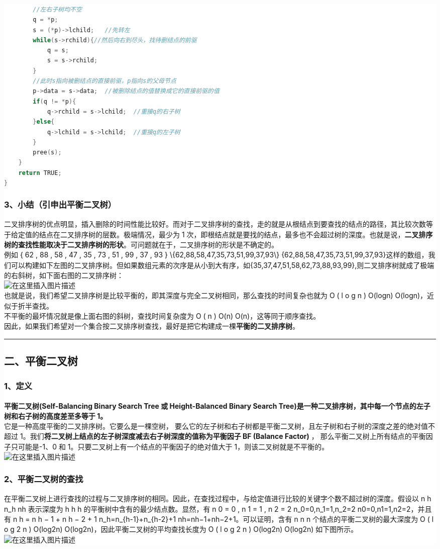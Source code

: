 ```c
		//左右子树均不空
		q = *p;
		s = (*p)->lchild;	//先转左
		while(s->rchild){//然后向右到尽头，找待删结点的前驱
			q = s;
			s = s->rchild;
		}
		//此时s指向被删结点的直接前驱，p指向s的父母节点
		p->data = s->data;	//被删除结点的值替换成它的直接前驱的值
		if(q != *p){
			q->rchild = s->lchild;	//重接q的右子树
		}else{
			q->lchild = s->lchild;	//重接q的左子树
		}
		pree(s);
	}
	return TRUE;
}
```

### 3、小结（引申出平衡二叉树）

二叉排序树的优点明显，插入删除的时间性能比较好。而对于二叉排序树的查找，走的就是从根结点到要查找的结点的路径，其比较次数等于给定值的结点在二叉排序树的层数。极端情况，最少为 1 次，即根结点就是要找的结点，最多也不会超过树的深度。也就是说，**二叉排序树的查找性能取决于二叉排序树的形状**。可问题就在于，二叉排序树的形状是不确定的。  
例如 { 62 , 88 , 58 , 47 , 35 , 73 , 51 , 99 , 37 , 93 } \\{62,88,58,47,35,73,51,99,37,93\\} {62,88,58,47,35,73,51,99,37,93}这样的数组，我们可以构建如下左图的二叉排序树。但如果数组元素的次序是从小到大有序，如{35,37,47,51,58,62,73,88,93,99},则二叉排序树就成了极端的右斜树，如下面右图的二叉排序树：  
![在这里插入图片描述](https://xingqiu-tuchuang-1256524210.cos.ap-shanghai.myqcloud.com/8919/yank-note-picgo-1673960965-f33a1ebf98e14082fb0df30072964e09.png)  
也就是说，我们希望二叉排序树是比较平衡的，即其深度与完全二叉树相同，那么查找的时间复杂也就为 O ( l o g n ) O(logn) O(logn)，近似于折半查找。  
不平衡的最坏情况就是像上面右图的斜树，查找时间复杂度为 O ( n ) O(n) O(n)，这等同于顺序查找。  
因此，如果我们希望对一个集合按二叉排序树查找，最好是把它构建成一棵**平衡的二叉排序树**。

---

## 二、平衡二叉树

### 1、定义

**平衡二叉树(Self-Balancing Binary Search Tree 或 Height-Balanced Binary Search Tree)是一种二叉排序树，其中每一个节点的左子树和右子树的高度差至多等于 1。**  
它是一种高度平衡的二叉排序树。它要么是一棵空树， 要么它的左子树和右子树都是平衡二叉树，且左子树和右子树的深度之差的绝对值不超过 1。我们**将二叉树上结点的左子树深度减去右子树深度的值称为平衡因子 BF (Balance Factor)** ， 那么平衡二叉树上所有结点的平衡因子只可能是-1、0 和 1。只要二叉树上有一个结点的平衡因子的绝对值大于 1，则该二叉树就是不平衡的。  
![在这里插入图片描述](https://xingqiu-tuchuang-1256524210.cos.ap-shanghai.myqcloud.com/8919/yank-note-picgo-1673960965-a1f704e077a99af5d0e5491cfbd18b50.png)

### 2、平衡二叉树的查找

在平衡二叉树上进行查找的过程与二叉排序树的相同。因此，在查找过程中，与给定值进行比较的关键字个数不超过树的深度。假设以 n h n_h nh​ 表示深度为 h h h 的平衡树中含有的最少结点数。显然，有 n 0 = 0 , n 1 = 1 , n 2 = 2 n_0=0,n_1=1,n_2=2 n0​\=0,n1​\=1,n2​\=2，并且有 n h = n h − 1 + n h − 2 + 1 n_h=n\_{h-1}+n\_{h-2}+1 nh​\=nh−1​+nh−2​+1。可以证明，含有 n n n 个结点的平衡二叉树的最大深度为 O ( l o g 2 n ) O(log2n) O(log2n)，因此平衡二叉树的平均查找长度为 O ( l o g 2 n ) O(log2n) O(log2n) 如下图所示。  
![在这里插入图片描述](https://xingqiu-tuchuang-1256524210.cos.ap-shanghai.myqcloud.com/8919/yank-note-picgo-1673960965-ec40277246ac751bbff1bf1d78aedece.png)
